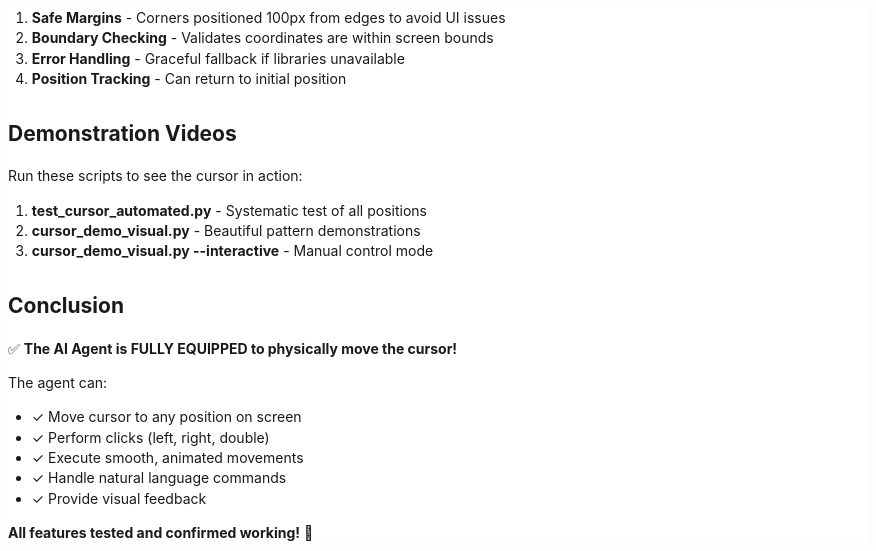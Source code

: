1. **Safe Margins** - Corners positioned 100px from edges to avoid UI issues
2. **Boundary Checking** - Validates coordinates are within screen bounds
3. **Error Handling** - Graceful fallback if libraries unavailable
4. **Position Tracking** - Can return to initial position

## Demonstration Videos

Run these scripts to see the cursor in action:

1. **test_cursor_automated.py** - Systematic test of all positions
2. **cursor_demo_visual.py** - Beautiful pattern demonstrations
3. **cursor_demo_visual.py --interactive** - Manual control mode

## Conclusion

✅ **The AI Agent is FULLY EQUIPPED to physically move the cursor!**

The agent can:
- ✓ Move cursor to any position on screen
- ✓ Perform clicks (left, right, double)
- ✓ Execute smooth, animated movements
- ✓ Handle natural language commands
- ✓ Provide visual feedback

**All features tested and confirmed working!** 🎉

